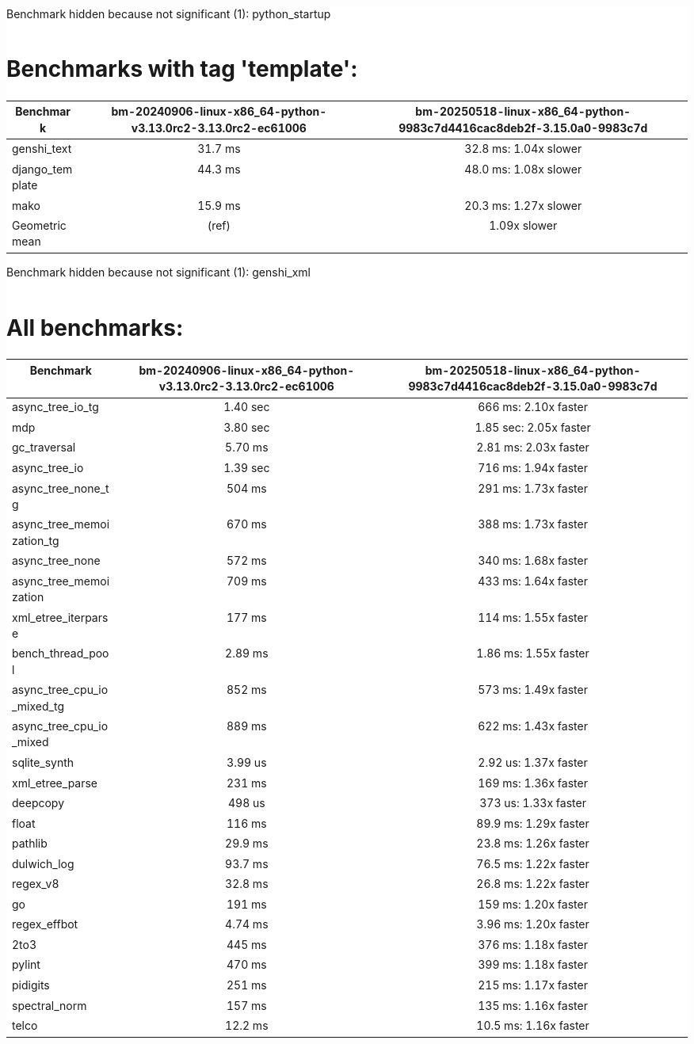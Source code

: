 Benchmark hidden because not significant (1): python_startup

Benchmarks with tag 'template':
===============================

| Benchmark       | bm-20240906-linux-x86_64-python-v3.13.0rc2-3.13.0rc2-ec61006 | bm-20250518-linux-x86_64-python-9983c7d4416cac8deb2f-3.15.0a0-9983c7d |
|-----------------|:------------------------------------------------------------:|:---------------------------------------------------------------------:|
| genshi_text     | 31.7 ms                                                      | 32.8 ms: 1.04x slower                                                 |
| django_template | 44.3 ms                                                      | 48.0 ms: 1.08x slower                                                 |
| mako            | 15.9 ms                                                      | 20.3 ms: 1.27x slower                                                 |
| Geometric mean  | (ref)                                                        | 1.09x slower                                                          |

Benchmark hidden because not significant (1): genshi_xml

All benchmarks:
===============

| Benchmark                  | bm-20240906-linux-x86_64-python-v3.13.0rc2-3.13.0rc2-ec61006 | bm-20250518-linux-x86_64-python-9983c7d4416cac8deb2f-3.15.0a0-9983c7d |
|----------------------------|:------------------------------------------------------------:|:---------------------------------------------------------------------:|
| async_tree_io_tg           | 1.40 sec                                                     | 666 ms: 2.10x faster                                                  |
| mdp                        | 3.80 sec                                                     | 1.85 sec: 2.05x faster                                                |
| gc_traversal               | 5.70 ms                                                      | 2.81 ms: 2.03x faster                                                 |
| async_tree_io              | 1.39 sec                                                     | 716 ms: 1.94x faster                                                  |
| async_tree_none_tg         | 504 ms                                                       | 291 ms: 1.73x faster                                                  |
| async_tree_memoization_tg  | 670 ms                                                       | 388 ms: 1.73x faster                                                  |
| async_tree_none            | 572 ms                                                       | 340 ms: 1.68x faster                                                  |
| async_tree_memoization     | 709 ms                                                       | 433 ms: 1.64x faster                                                  |
| xml_etree_iterparse        | 177 ms                                                       | 114 ms: 1.55x faster                                                  |
| bench_thread_pool          | 2.89 ms                                                      | 1.86 ms: 1.55x faster                                                 |
| async_tree_cpu_io_mixed_tg | 852 ms                                                       | 573 ms: 1.49x faster                                                  |
| async_tree_cpu_io_mixed    | 889 ms                                                       | 622 ms: 1.43x faster                                                  |
| sqlite_synth               | 3.99 us                                                      | 2.92 us: 1.37x faster                                                 |
| xml_etree_parse            | 231 ms                                                       | 169 ms: 1.36x faster                                                  |
| deepcopy                   | 498 us                                                       | 373 us: 1.33x faster                                                  |
| float                      | 116 ms                                                       | 89.9 ms: 1.29x faster                                                 |
| pathlib                    | 29.9 ms                                                      | 23.8 ms: 1.26x faster                                                 |
| dulwich_log                | 93.7 ms                                                      | 76.5 ms: 1.22x faster                                                 |
| regex_v8                   | 32.8 ms                                                      | 26.8 ms: 1.22x faster                                                 |
| go                         | 191 ms                                                       | 159 ms: 1.20x faster                                                  |
| regex_effbot               | 4.74 ms                                                      | 3.96 ms: 1.20x faster                                                 |
| 2to3                       | 445 ms                                                       | 376 ms: 1.18x faster                                                  |
| pylint                     | 470 ms                                                       | 399 ms: 1.18x faster                                                  |
| pidigits                   | 251 ms                                                       | 215 ms: 1.17x faster                                                  |
| spectral_norm              | 157 ms                                                       | 135 ms: 1.16x faster                                                  |
| telco                      | 12.2 ms                                                      | 10.5 ms: 1.16x faster                                                 |